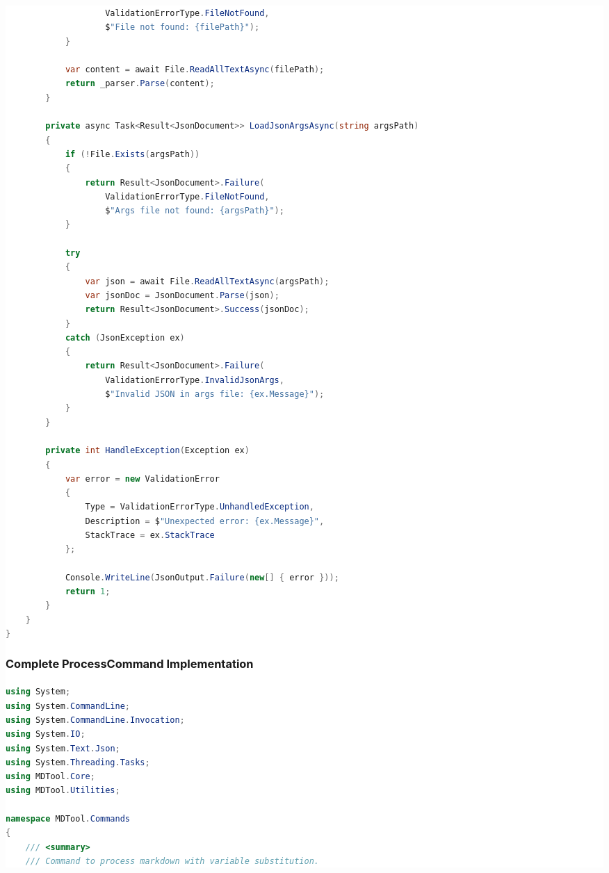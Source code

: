 ```csharp
                    ValidationErrorType.FileNotFound,
                    $"File not found: {filePath}");
            }

            var content = await File.ReadAllTextAsync(filePath);
            return _parser.Parse(content);
        }

        private async Task<Result<JsonDocument>> LoadJsonArgsAsync(string argsPath)
        {
            if (!File.Exists(argsPath))
            {
                return Result<JsonDocument>.Failure(
                    ValidationErrorType.FileNotFound,
                    $"Args file not found: {argsPath}");
            }

            try
            {
                var json = await File.ReadAllTextAsync(argsPath);
                var jsonDoc = JsonDocument.Parse(json);
                return Result<JsonDocument>.Success(jsonDoc);
            }
            catch (JsonException ex)
            {
                return Result<JsonDocument>.Failure(
                    ValidationErrorType.InvalidJsonArgs,
                    $"Invalid JSON in args file: {ex.Message}");
            }
        }

        private int HandleException(Exception ex)
        {
            var error = new ValidationError
            {
                Type = ValidationErrorType.UnhandledException,
                Description = $"Unexpected error: {ex.Message}",
                StackTrace = ex.StackTrace
            };

            Console.WriteLine(JsonOutput.Failure(new[] { error }));
            return 1;
        }
    }
}
```

### Complete ProcessCommand Implementation

```csharp
using System;
using System.CommandLine;
using System.CommandLine.Invocation;
using System.IO;
using System.Text.Json;
using System.Threading.Tasks;
using MDTool.Core;
using MDTool.Utilities;

namespace MDTool.Commands
{
    /// <summary>
    /// Command to process markdown with variable substitution.
```